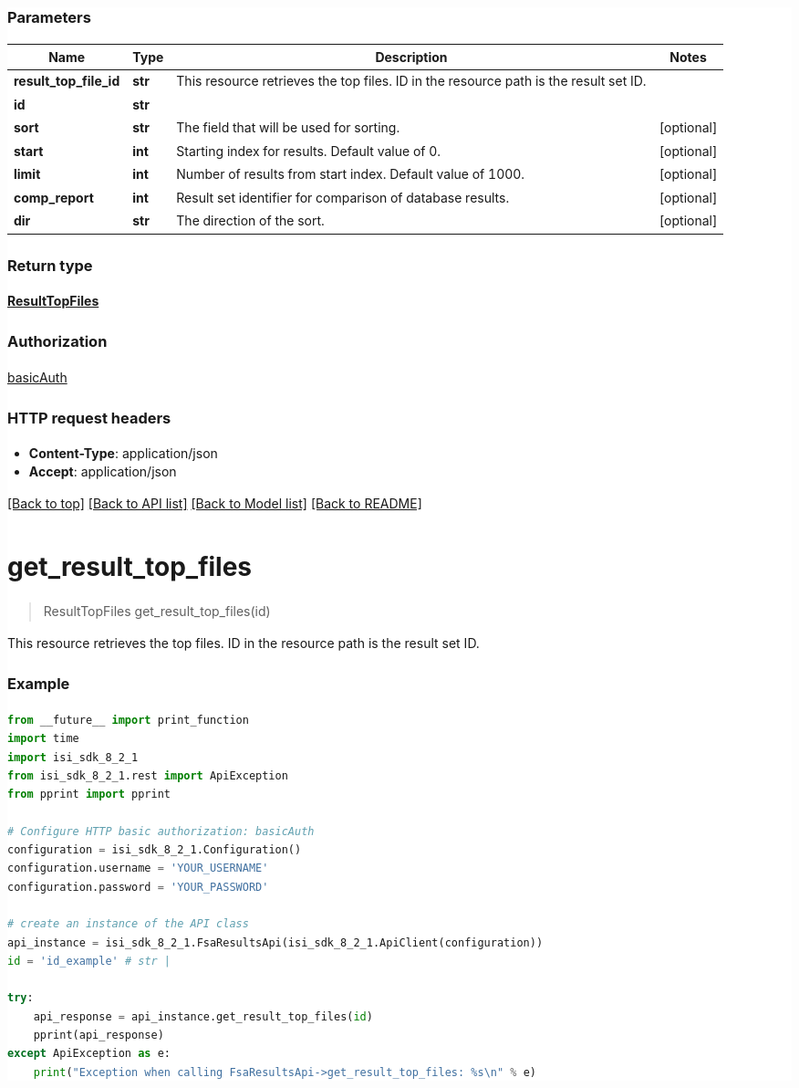 ### Parameters

Name | Type | Description  | Notes
------------- | ------------- | ------------- | -------------
 **result_top_file_id** | **str**| This resource retrieves the top files. ID in the resource path is the result set ID. | 
 **id** | **str**|  | 
 **sort** | **str**| The field that will be used for sorting. | [optional] 
 **start** | **int**| Starting index for results. Default value of 0. | [optional] 
 **limit** | **int**| Number of results from start index. Default value of 1000. | [optional] 
 **comp_report** | **int**| Result set identifier for comparison of database results. | [optional] 
 **dir** | **str**| The direction of the sort. | [optional] 

### Return type

[**ResultTopFiles**](ResultTopFiles.md)

### Authorization

[basicAuth](../README.md#basicAuth)

### HTTP request headers

 - **Content-Type**: application/json
 - **Accept**: application/json

[[Back to top]](#) [[Back to API list]](../README.md#documentation-for-api-endpoints) [[Back to Model list]](../README.md#documentation-for-models) [[Back to README]](../README.md)

# **get_result_top_files**
> ResultTopFiles get_result_top_files(id)



This resource retrieves the top files. ID in the resource path is the result set ID.

### Example
```python
from __future__ import print_function
import time
import isi_sdk_8_2_1
from isi_sdk_8_2_1.rest import ApiException
from pprint import pprint

# Configure HTTP basic authorization: basicAuth
configuration = isi_sdk_8_2_1.Configuration()
configuration.username = 'YOUR_USERNAME'
configuration.password = 'YOUR_PASSWORD'

# create an instance of the API class
api_instance = isi_sdk_8_2_1.FsaResultsApi(isi_sdk_8_2_1.ApiClient(configuration))
id = 'id_example' # str | 

try:
    api_response = api_instance.get_result_top_files(id)
    pprint(api_response)
except ApiException as e:
    print("Exception when calling FsaResultsApi->get_result_top_files: %s\n" % e)
```
